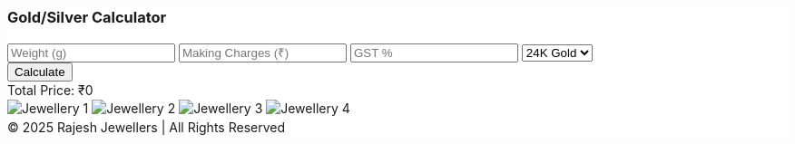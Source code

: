 <div class="calculator">  
  <h3>Gold/Silver Calculator</h3>  
  <input type="number" id="weight" placeholder="Weight (g)">  
  <input type="number" id="making" placeholder="Making Charges (₹)">  
  <input type="number" id="gst" placeholder="GST %">  
  <select id="metal">  
    <option value="gold24">24K Gold</option>  
    <option value="gold22">22K Gold</option>  
    <option value="gold18">18K Gold</option>  
    <option value="silver">Silver</option>  
  </select>  
  <br>  
  <button onclick="calculatePrice()">Calculate</button>  
  <div class="result" id="totalPrice">Total Price: ₹0</div>  
</div>  
  
<div class="gallery">  
  <img src="https://images.unsplash.com/photo-1571689938076-9119e0d4e914?crop=entropy&cs=tinysrgb&fit=crop&h=150&w=150" alt="Jewellery 1">  
  <img src="https://images.unsplash.com/photo-1582579936185-289ae3d81a9b?crop=entropy&cs=tinysrgb&fit=crop&h=150&w=150" alt="Jewellery 2">  
  <img src="https://images.unsplash.com/photo-1560347876-aeef00ee58a1?crop=entropy&cs=tinysrgb&fit=crop&h=150&w=150" alt="Jewellery 3">  
  <img src="https://images.unsplash.com/photo-1578432142284-19b73fc8c2d7?crop=entropy&cs=tinysrgb&fit=crop&h=150&w=150" alt="Jewellery 4">  
</div>  
  
<footer>  
  &copy; 2025 Rajesh Jewellers | All Rights Reserved  
</footer>  
  
<script>  
if ('serviceWorker' in navigator) {  
  navigator.serviceWorker.register('sw.js')  
  .then(() => console.log('Service Worker Registered'))  
  .catch(err => console.log('Service Worker registration failed:', err));  
}  
  
async function fetchRates() {  
  try {  
    // Replace with live gold/silver API if available  
    const response = await fetch('https://www.goldapi.io/api/XAU/INR');  
    const data = await response.json();  
    document.getElementById('gold24').innerText = (data.price24 || 119320) + ' ₹';  
    document.getElementById('gold22').innerText = (data.price22 || 108802) + ' ₹';  
    document.getElementById('gold18').innerText = (data.price18 || 89490) + ' ₹';  
    document.getElementById('silver').innerText = (data.silverPrice || 1562) + ' ₹';  
  } catch (err) {  
    document.getElementById('gold24').innerText = '119320 ₹';  
    document.getElementById('gold22').innerText = '108802 ₹';  
    document.getElementById('gold18').innerText = '89490 ₹';  
    document.getElementById('silver').innerText = '1562 ₹';  
  }  
}  
  